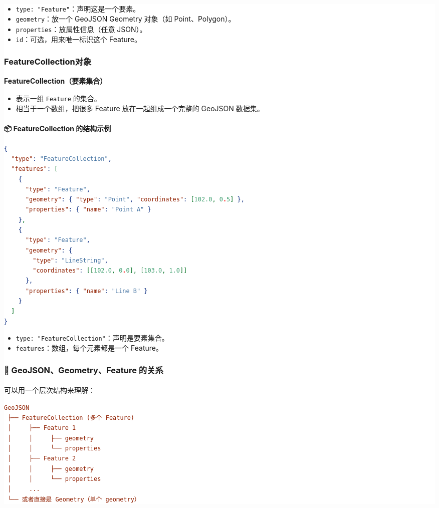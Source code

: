 - `type: "Feature"`：声明这是一个要素。
- `geometry`：放一个 GeoJSON Geometry 对象（如 Point、Polygon）。
- `properties`：放属性信息（任意 JSON）。
- `id`：可选，用来唯一标识这个 Feature。



### FeatureCollection对象

**FeatureCollection（要素集合）**

- 表示一组 `Feature` 的集合。
- 相当于一个数组，把很多 Feature 放在一起组成一个完整的 GeoJSON 数据集。

#### 📦 FeatureCollection 的结构示例

```json
{
  "type": "FeatureCollection",
  "features": [
    {
      "type": "Feature",
      "geometry": { "type": "Point", "coordinates": [102.0, 0.5] },
      "properties": { "name": "Point A" }
    },
    {
      "type": "Feature",
      "geometry": { 
        "type": "LineString",
        "coordinates": [[102.0, 0.0], [103.0, 1.0]]
      },
      "properties": { "name": "Line B" }
    }
  ]
}
```

- `type: "FeatureCollection"`：声明是要素集合。
- `features`：数组，每个元素都是一个 Feature。



### 🧩 GeoJSON、Geometry、Feature 的关系

可以用一个层次结构来理解：

```ini
GeoJSON
 ├── FeatureCollection (多个 Feature)
 │     ├── Feature 1
 │     │     ├── geometry
 │     │     └── properties
 │     ├── Feature 2
 │     │     ├── geometry
 │     │     └── properties
 │     ...
 └── 或者直接是 Geometry（单个 geometry）
```
